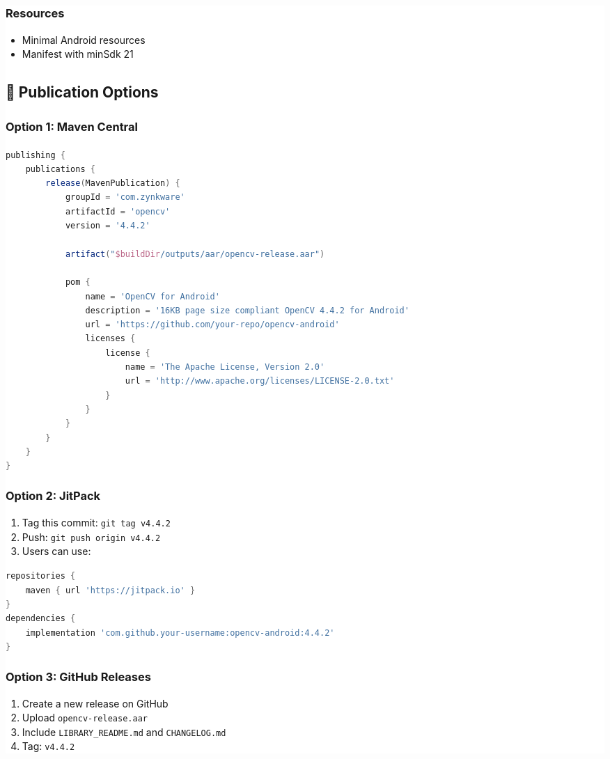 ### Resources
- Minimal Android resources
- Manifest with minSdk 21

## 🚀 Publication Options

### Option 1: Maven Central
```groovy
publishing {
    publications {
        release(MavenPublication) {
            groupId = 'com.zynkware'
            artifactId = 'opencv'
            version = '4.4.2'
            
            artifact("$buildDir/outputs/aar/opencv-release.aar")
            
            pom {
                name = 'OpenCV for Android'
                description = '16KB page size compliant OpenCV 4.4.2 for Android'
                url = 'https://github.com/your-repo/opencv-android'
                licenses {
                    license {
                        name = 'The Apache License, Version 2.0'
                        url = 'http://www.apache.org/licenses/LICENSE-2.0.txt'
                    }
                }
            }
        }
    }
}
```

### Option 2: JitPack
1. Tag this commit: `git tag v4.4.2`
2. Push: `git push origin v4.4.2`
3. Users can use:
```groovy
repositories {
    maven { url 'https://jitpack.io' }
}
dependencies {
    implementation 'com.github.your-username:opencv-android:4.4.2'
}
```

### Option 3: GitHub Releases
1. Create a new release on GitHub
2. Upload `opencv-release.aar`
3. Include `LIBRARY_README.md` and `CHANGELOG.md`
4. Tag: `v4.4.2`
